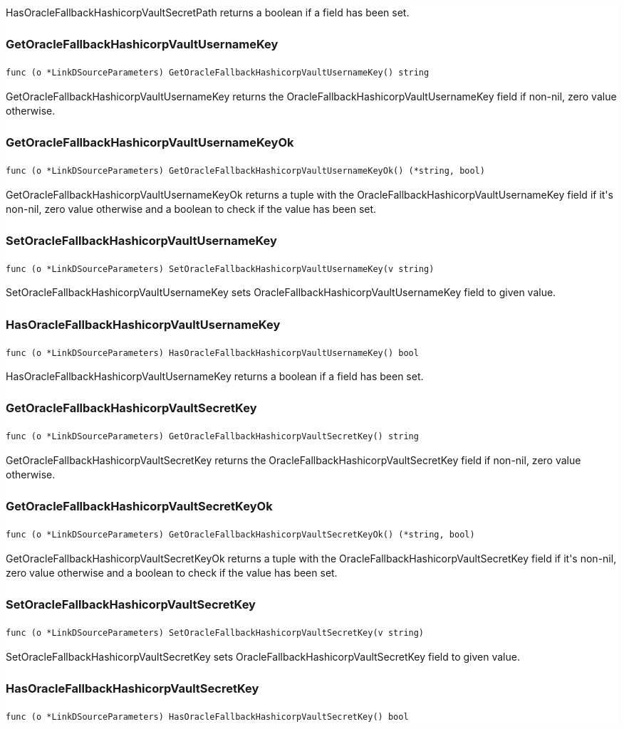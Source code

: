 HasOracleFallbackHashicorpVaultSecretPath returns a boolean if a field has been set.

### GetOracleFallbackHashicorpVaultUsernameKey

`func (o *LinkDSourceParameters) GetOracleFallbackHashicorpVaultUsernameKey() string`

GetOracleFallbackHashicorpVaultUsernameKey returns the OracleFallbackHashicorpVaultUsernameKey field if non-nil, zero value otherwise.

### GetOracleFallbackHashicorpVaultUsernameKeyOk

`func (o *LinkDSourceParameters) GetOracleFallbackHashicorpVaultUsernameKeyOk() (*string, bool)`

GetOracleFallbackHashicorpVaultUsernameKeyOk returns a tuple with the OracleFallbackHashicorpVaultUsernameKey field if it's non-nil, zero value otherwise
and a boolean to check if the value has been set.

### SetOracleFallbackHashicorpVaultUsernameKey

`func (o *LinkDSourceParameters) SetOracleFallbackHashicorpVaultUsernameKey(v string)`

SetOracleFallbackHashicorpVaultUsernameKey sets OracleFallbackHashicorpVaultUsernameKey field to given value.

### HasOracleFallbackHashicorpVaultUsernameKey

`func (o *LinkDSourceParameters) HasOracleFallbackHashicorpVaultUsernameKey() bool`

HasOracleFallbackHashicorpVaultUsernameKey returns a boolean if a field has been set.

### GetOracleFallbackHashicorpVaultSecretKey

`func (o *LinkDSourceParameters) GetOracleFallbackHashicorpVaultSecretKey() string`

GetOracleFallbackHashicorpVaultSecretKey returns the OracleFallbackHashicorpVaultSecretKey field if non-nil, zero value otherwise.

### GetOracleFallbackHashicorpVaultSecretKeyOk

`func (o *LinkDSourceParameters) GetOracleFallbackHashicorpVaultSecretKeyOk() (*string, bool)`

GetOracleFallbackHashicorpVaultSecretKeyOk returns a tuple with the OracleFallbackHashicorpVaultSecretKey field if it's non-nil, zero value otherwise
and a boolean to check if the value has been set.

### SetOracleFallbackHashicorpVaultSecretKey

`func (o *LinkDSourceParameters) SetOracleFallbackHashicorpVaultSecretKey(v string)`

SetOracleFallbackHashicorpVaultSecretKey sets OracleFallbackHashicorpVaultSecretKey field to given value.

### HasOracleFallbackHashicorpVaultSecretKey

`func (o *LinkDSourceParameters) HasOracleFallbackHashicorpVaultSecretKey() bool`
